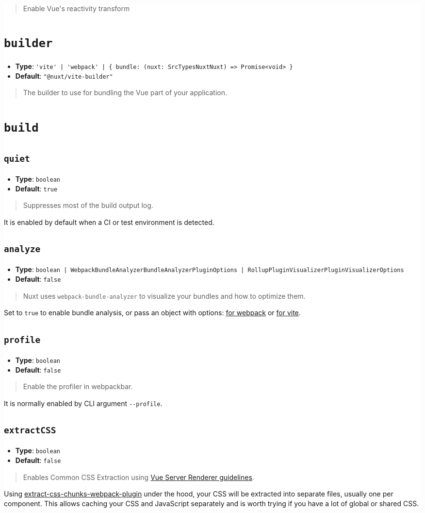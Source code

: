 > Enable Vue's reactivity transform


# `builder`
- **Type**: `'vite' | 'webpack' | { bundle: (nuxt: SrcTypesNuxtNuxt) => Promise<void> }`
- **Default**: `"@nuxt/vite-builder"`

> The builder to use for bundling the Vue part of your application.


# `build`

## `quiet`
- **Type**: `boolean`
- **Default**: `true`

> Suppresses most of the build output log.


It is enabled by default when a CI or test environment is detected.


## `analyze`
- **Type**: `boolean | WebpackBundleAnalyzerBundleAnalyzerPluginOptions | RollupPluginVisualizerPluginVisualizerOptions`
- **Default**: `false`

> Nuxt uses `webpack-bundle-analyzer` to visualize your bundles and how to optimize them.


Set to `true` to enable bundle analysis, or pass an object with options: [for webpack](https://github.com/webpack-contrib/webpack-bundle-analyzer#options-for-plugin) or [for vite](https://github.com/btd/rollup-plugin-visualizer#options).


## `profile`
- **Type**: `boolean`
- **Default**: `false`

> Enable the profiler in webpackbar.


It is normally enabled by CLI argument `--profile`.


## `extractCSS`
- **Type**: `boolean`
- **Default**: `false`

> Enables Common CSS Extraction using [Vue Server Renderer guidelines](https://ssr.vuejs.org/guide/css.html).


Using [extract-css-chunks-webpack-plugin](https://github.com/faceyspacey/extract-css-chunks-webpack-plugin/) under the hood, your CSS will be extracted into separate files, usually one per component. This allows caching your CSS and JavaScript separately and is worth trying if you have a lot of global or shared CSS.
